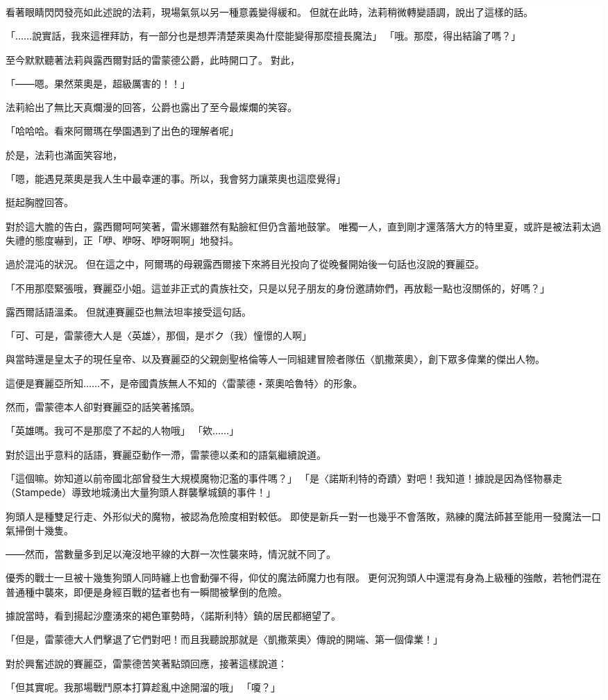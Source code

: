 看著眼睛閃閃發亮如此述說的法莉，現場氣氛以另一種意義變得緩和。
但就在此時，法莉稍微轉變語調，說出了這樣的話。

「……說實話，我來這裡拜訪，有一部分也是想弄清楚萊奧為什麼能變得那麼擅長魔法」
「哦。那麼，得出結論了嗎？」

至今默默聽著法莉與露西爾對話的雷蒙德公爵，此時開口了。
對此，

「——嗯。果然萊奧是，超級厲害的！！」

法莉給出了無比天真爛漫的回答，公爵也露出了至今最燦爛的笑容。

「哈哈哈。看來阿爾瑪在學園遇到了出色的理解者呢」

於是，法莉也滿面笑容地，

「嗯，能遇見萊奧是我人生中最幸運的事。所以，我會努力讓萊奧也這麼覺得」

挺起胸膛回答。

對於這大膽的告白，露西爾呵呵笑著，雷米娜雖然有點臉紅但仍含蓄地鼓掌。
唯獨一人，直到剛才還落落大方的特里夏，或許是被法莉太過失禮的態度嚇到，正「咿、咿呀、咿呀啊啊」地發抖。

過於混沌的狀況。
但在這之中，阿爾瑪的母親露西爾接下來將目光投向了從晚餐開始後一句話也沒說的賽麗亞。

「不用那麼緊張哦，賽麗亞小姐。這並非正式的貴族社交，只是以兒子朋友的身份邀請妳們，再放鬆一點也沒關係的，好嗎？」

露西爾話語溫柔。
但就連賽麗亞也無法坦率接受這句話。

「可、可是，雷蒙德大人是〈英雄〉，那個，是ボク（我）憧憬的人啊」

與當時還是皇太子的現任皇帝、以及賽麗亞的父親劍聖格倫等人一同組建冒險者隊伍〈凱撒萊奧〉，創下眾多偉業的傑出人物。

這便是賽麗亞所知……不，是帝國貴族無人不知的〈雷蒙德・萊奧哈魯特〉的形象。

然而，雷蒙德本人卻對賽麗亞的話笑著搖頭。

「英雄嗎。我可不是那麼了不起的人物哦」
「欸……」

對於這出乎意料的話語，賽麗亞動作一滯，雷蒙德以柔和的語氣繼續說道。

「這個嘛。妳知道以前帝國北部曾發生大規模魔物氾濫的事件嗎？」
「是〈諾斯利特的奇蹟〉對吧！我知道！據說是因為怪物暴走（Stampede）導致地城湧出大量狗頭人群襲擊城鎮的事件！」

狗頭人是種雙足行走、外形似犬的魔物，被認為危險度相對較低。
即使是新兵一對一也幾乎不會落敗，熟練的魔法師甚至能用一發魔法一口氣掃倒十幾隻。

——然而，當數量多到足以淹沒地平線的大群一次性襲來時，情況就不同了。

優秀的戰士一旦被十幾隻狗頭人同時纏上也會動彈不得，仰仗的魔法師魔力也有限。
更何況狗頭人中還混有身為上級種的強敵，若牠們混在普通種中襲來，即便是身經百戰的猛者也有一瞬間被擊倒的危險。

據說當時，看到揚起沙塵湧來的褐色軍勢時，〈諾斯利特〉鎮的居民都絕望了。

「但是，雷蒙德大人們擊退了它們對吧！而且我聽說那就是〈凱撒萊奧〉傳說的開端、第一個偉業！」

對於興奮述說的賽麗亞，雷蒙德苦笑著點頭回應，接著這樣說道：

「但其實呢。我那場戰鬥原本打算趁亂中途開溜的哦」
「嗄？」
